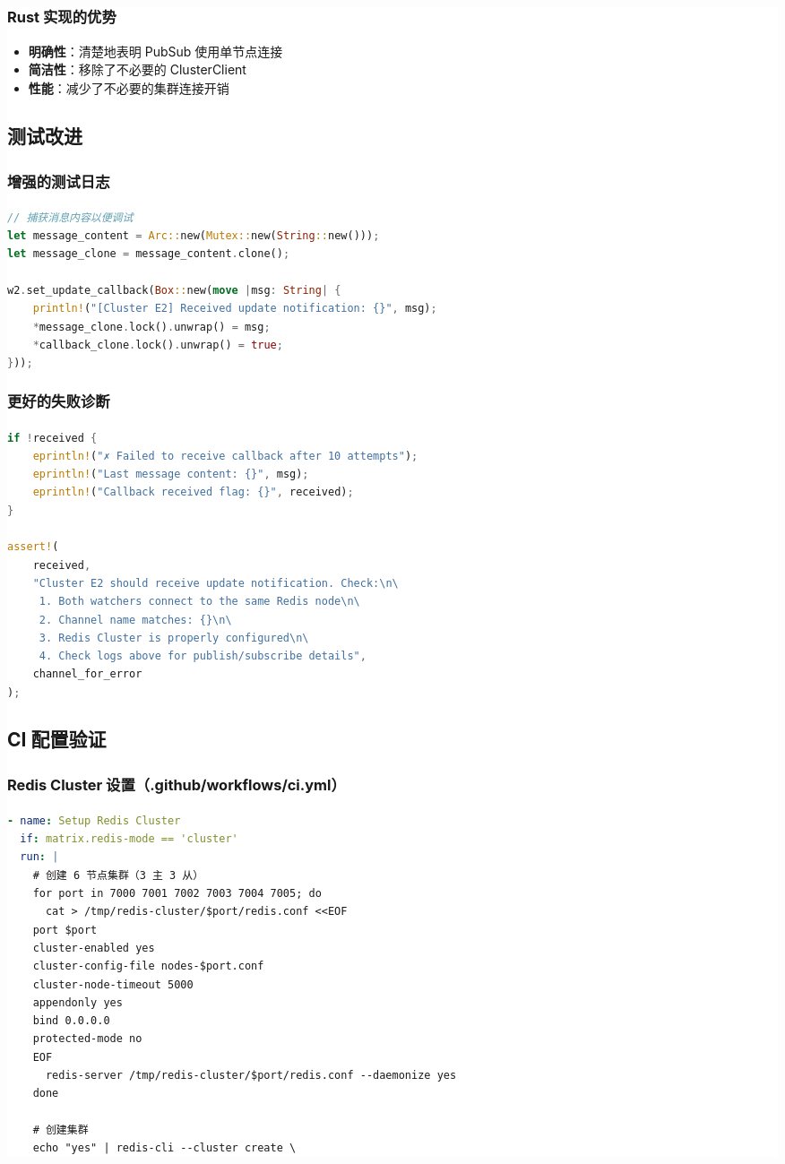### Rust 实现的优势
- **明确性**：清楚地表明 PubSub 使用单节点连接
- **简洁性**：移除了不必要的 ClusterClient
- **性能**：减少了不必要的集群连接开销

## 测试改进

### 增强的测试日志
```rust
// 捕获消息内容以便调试
let message_content = Arc::new(Mutex::new(String::new()));
let message_clone = message_content.clone();

w2.set_update_callback(Box::new(move |msg: String| {
    println!("[Cluster E2] Received update notification: {}", msg);
    *message_clone.lock().unwrap() = msg;
    *callback_clone.lock().unwrap() = true;
}));
```

### 更好的失败诊断
```rust
if !received {
    eprintln!("✗ Failed to receive callback after 10 attempts");
    eprintln!("Last message content: {}", msg);
    eprintln!("Callback received flag: {}", received);
}

assert!(
    received,
    "Cluster E2 should receive update notification. Check:\n\
     1. Both watchers connect to the same Redis node\n\
     2. Channel name matches: {}\n\
     3. Redis Cluster is properly configured\n\
     4. Check logs above for publish/subscribe details",
    channel_for_error
);
```

## CI 配置验证

### Redis Cluster 设置（.github/workflows/ci.yml）
```yaml
- name: Setup Redis Cluster
  if: matrix.redis-mode == 'cluster'
  run: |
    # 创建 6 节点集群（3 主 3 从）
    for port in 7000 7001 7002 7003 7004 7005; do
      cat > /tmp/redis-cluster/$port/redis.conf <<EOF
    port $port
    cluster-enabled yes
    cluster-config-file nodes-$port.conf
    cluster-node-timeout 5000
    appendonly yes
    bind 0.0.0.0
    protected-mode no
    EOF
      redis-server /tmp/redis-cluster/$port/redis.conf --daemonize yes
    done
    
    # 创建集群
    echo "yes" | redis-cli --cluster create \
```